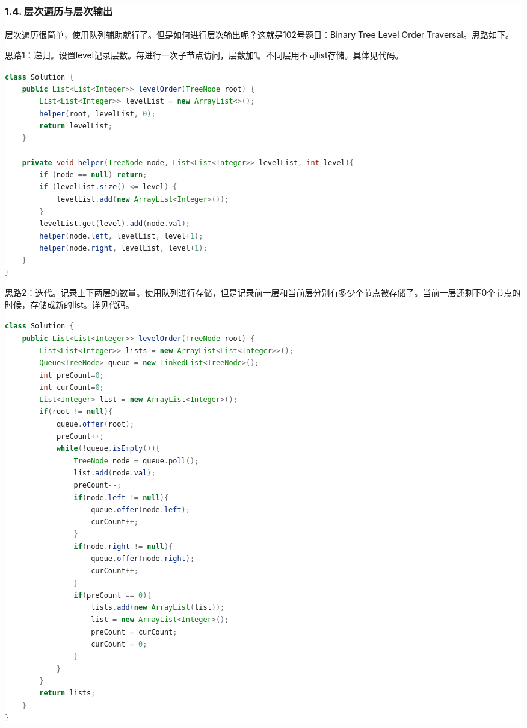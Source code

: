 ### 1.4. 层次遍历与层次输出
层次遍历很简单，使用队列辅助就行了。但是如何进行层次输出呢？这就是102号题目：[Binary Tree Level Order Traversal](https://leetcode.com/problems/binary-tree-level-order-traversal/description/)。思路如下。

思路1：递归。设置level记录层数。每进行一次子节点访问，层数加1。不同层用不同list存储。具体见代码。
```java
class Solution {
    public List<List<Integer>> levelOrder(TreeNode root) {
        List<List<Integer>> levelList = new ArrayList<>();
        helper(root, levelList, 0);
        return levelList;
    }
    
    private void helper(TreeNode node, List<List<Integer>> levelList, int level){
        if (node == null) return;
        if (levelList.size() <= level) {
            levelList.add(new ArrayList<Integer>());
        }
        levelList.get(level).add(node.val);
        helper(node.left, levelList, level+1);
        helper(node.right, levelList, level+1);
    }
}
```

思路2：迭代。记录上下两层的数量。使用队列进行存储，但是记录前一层和当前层分别有多少个节点被存储了。当前一层还剩下0个节点的时候，存储成新的list。详见代码。
```java
class Solution {
    public List<List<Integer>> levelOrder(TreeNode root) {
        List<List<Integer>> lists = new ArrayList<List<Integer>>();
        Queue<TreeNode> queue = new LinkedList<TreeNode>();
        int preCount=0;
        int curCount=0;
        List<Integer> list = new ArrayList<Integer>();
        if(root != null){
            queue.offer(root);
            preCount++;
            while(!queue.isEmpty()){
                TreeNode node = queue.poll();
                list.add(node.val);
                preCount--;
                if(node.left != null){
                    queue.offer(node.left);
                    curCount++;
                }
                if(node.right != null){
                    queue.offer(node.right);
                    curCount++;
                }
                if(preCount == 0){
                    lists.add(new ArrayList(list));
                    list = new ArrayList<Integer>();
                    preCount = curCount;
                    curCount = 0;
                }
            }
        }
        return lists;
    }
}
```
